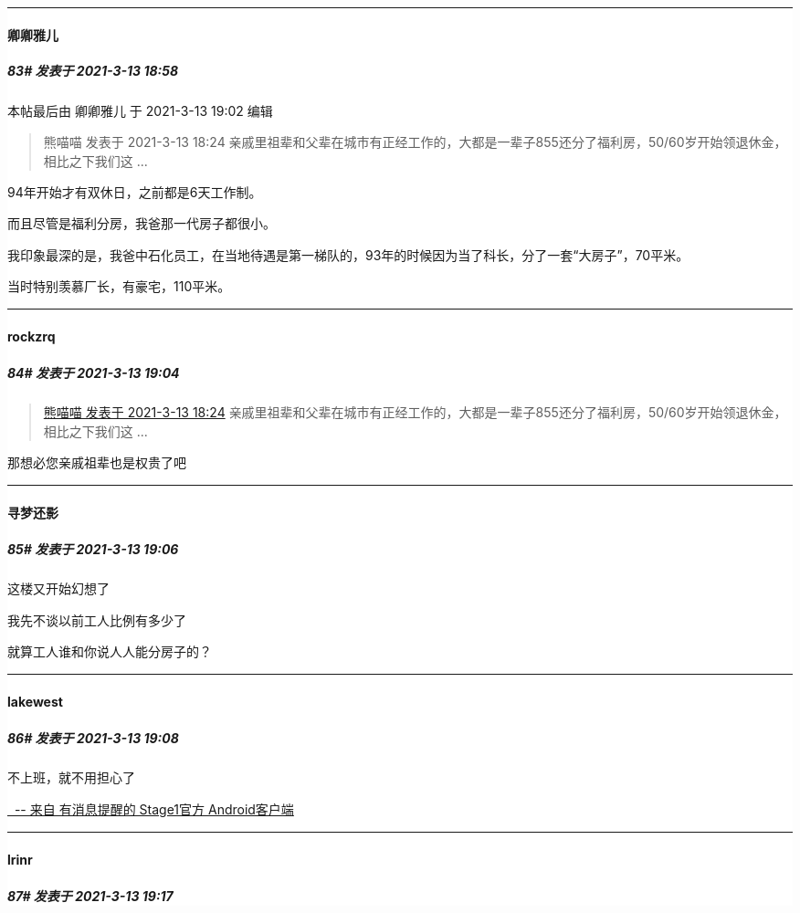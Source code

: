 
-----

####  卿卿雅儿  
##### 83#       发表于 2021-3-13 18:58


 本帖最后由 卿卿雅儿 于 2021-3-13 19:02 编辑 
<blockquote>熊喵喵 发表于 2021-3-13 18:24
亲戚里祖辈和父辈在城市有正经工作的，大都是一辈子855还分了福利房，50/60岁开始领退休金，相比之下我们这 ...</blockquote>
94年开始才有双休日，之前都是6天工作制。

而且尽管是福利分房，我爸那一代房子都很小。


我印象最深的是，我爸中石化员工，在当地待遇是第一梯队的，93年的时候因为当了科长，分了一套“大房子”，70平米。


当时特别羡慕厂长，有豪宅，110平米。


-----

####  rockzrq  
##### 84#       发表于 2021-3-13 19:04


<blockquote><a href="httphttps://bbs.saraba1st.com/2b/forum.php?mod=redirect&amp;goto=findpost&amp;pid=50612954&amp;ptid=1992922" target="_blank">熊喵喵 发表于 2021-3-13 18:24</a>
亲戚里祖辈和父辈在城市有正经工作的，大都是一辈子855还分了福利房，50/60岁开始领退休金，相比之下我们这 ...</blockquote>
那想必您亲戚祖辈也是权贵了吧


-----

####  寻梦还影  
##### 85#       发表于 2021-3-13 19:06


这楼又开始幻想了


我先不谈以前工人比例有多少了


就算工人谁和你说人人能分房子的？


-----

####  lakewest  
##### 86#       发表于 2021-3-13 19:08


不上班，就不用担心了

[  -- 来自 有消息提醒的 Stage1官方 Android客户端](https://www.coolapk.com/apk/140634)


-----

####  lrinr  
##### 87#       发表于 2021-3-13 19:17
